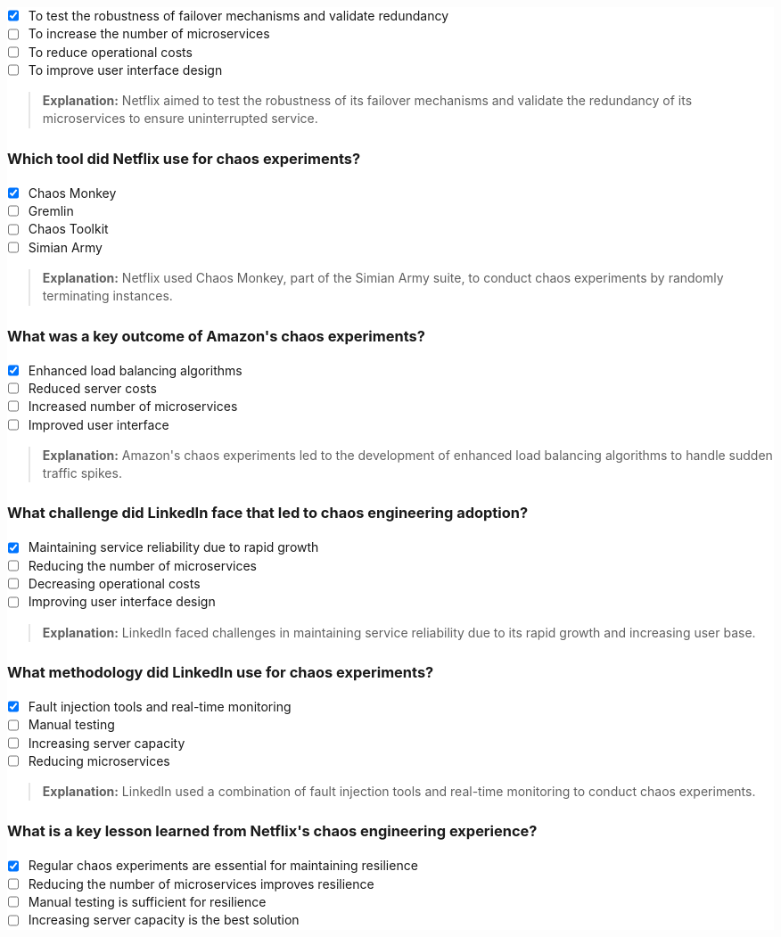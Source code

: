 - [x] To test the robustness of failover mechanisms and validate redundancy
- [ ] To increase the number of microservices
- [ ] To reduce operational costs
- [ ] To improve user interface design

> **Explanation:** Netflix aimed to test the robustness of its failover mechanisms and validate the redundancy of its microservices to ensure uninterrupted service.

### Which tool did Netflix use for chaos experiments?

- [x] Chaos Monkey
- [ ] Gremlin
- [ ] Chaos Toolkit
- [ ] Simian Army

> **Explanation:** Netflix used Chaos Monkey, part of the Simian Army suite, to conduct chaos experiments by randomly terminating instances.

### What was a key outcome of Amazon's chaos experiments?

- [x] Enhanced load balancing algorithms
- [ ] Reduced server costs
- [ ] Increased number of microservices
- [ ] Improved user interface

> **Explanation:** Amazon's chaos experiments led to the development of enhanced load balancing algorithms to handle sudden traffic spikes.

### What challenge did LinkedIn face that led to chaos engineering adoption?

- [x] Maintaining service reliability due to rapid growth
- [ ] Reducing the number of microservices
- [ ] Decreasing operational costs
- [ ] Improving user interface design

> **Explanation:** LinkedIn faced challenges in maintaining service reliability due to its rapid growth and increasing user base.

### What methodology did LinkedIn use for chaos experiments?

- [x] Fault injection tools and real-time monitoring
- [ ] Manual testing
- [ ] Increasing server capacity
- [ ] Reducing microservices

> **Explanation:** LinkedIn used a combination of fault injection tools and real-time monitoring to conduct chaos experiments.

### What is a key lesson learned from Netflix's chaos engineering experience?

- [x] Regular chaos experiments are essential for maintaining resilience
- [ ] Reducing the number of microservices improves resilience
- [ ] Manual testing is sufficient for resilience
- [ ] Increasing server capacity is the best solution
